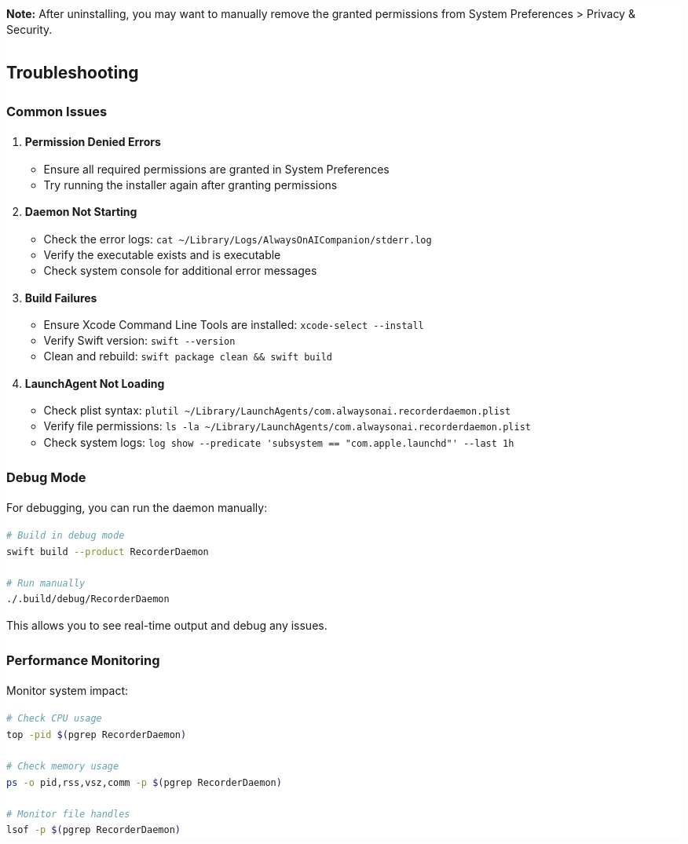 **Note:** After uninstalling, you may want to manually remove the granted permissions from System Preferences > Privacy & Security.

## Troubleshooting

### Common Issues

1. **Permission Denied Errors**
   - Ensure all required permissions are granted in System Preferences
   - Try running the installer again after granting permissions

2. **Daemon Not Starting**
   - Check the error logs: `cat ~/Library/Logs/AlwaysOnAICompanion/stderr.log`
   - Verify the executable exists and is executable
   - Check system console for additional error messages

3. **Build Failures**
   - Ensure Xcode Command Line Tools are installed: `xcode-select --install`
   - Verify Swift version: `swift --version`
   - Clean and rebuild: `swift package clean && swift build`

4. **LaunchAgent Not Loading**
   - Check plist syntax: `plutil ~/Library/LaunchAgents/com.alwaysonai.recorderdaemon.plist`
   - Verify file permissions: `ls -la ~/Library/LaunchAgents/com.alwaysonai.recorderdaemon.plist`
   - Check system logs: `log show --predicate 'subsystem == "com.apple.launchd"' --last 1h`

### Debug Mode

For debugging, you can run the daemon manually:

```bash
# Build in debug mode
swift build --product RecorderDaemon

# Run manually
./.build/debug/RecorderDaemon
```

This allows you to see real-time output and debug any issues.

### Performance Monitoring

Monitor system impact:

```bash
# Check CPU usage
top -pid $(pgrep RecorderDaemon)

# Check memory usage
ps -o pid,rss,vsz,comm -p $(pgrep RecorderDaemon)

# Monitor file handles
lsof -p $(pgrep RecorderDaemon)
```
